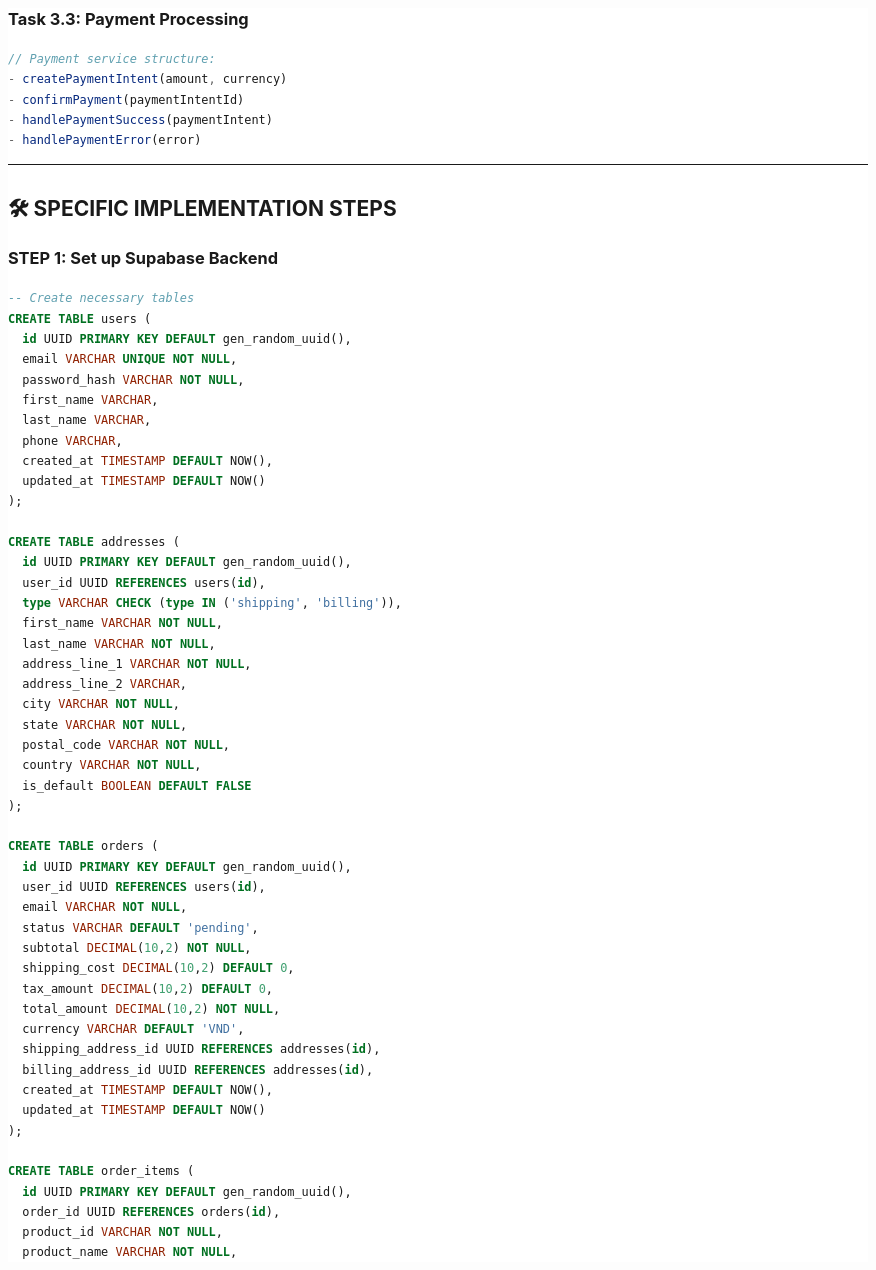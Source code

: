 ### **Task 3.3: Payment Processing**
```typescript
// Payment service structure:
- createPaymentIntent(amount, currency)
- confirmPayment(paymentIntentId)
- handlePaymentSuccess(paymentIntent)
- handlePaymentError(error)
```

---

## 🛠️ SPECIFIC IMPLEMENTATION STEPS

### **STEP 1: Set up Supabase Backend**
```sql
-- Create necessary tables
CREATE TABLE users (
  id UUID PRIMARY KEY DEFAULT gen_random_uuid(),
  email VARCHAR UNIQUE NOT NULL,
  password_hash VARCHAR NOT NULL,
  first_name VARCHAR,
  last_name VARCHAR,
  phone VARCHAR,
  created_at TIMESTAMP DEFAULT NOW(),
  updated_at TIMESTAMP DEFAULT NOW()
);

CREATE TABLE addresses (
  id UUID PRIMARY KEY DEFAULT gen_random_uuid(),
  user_id UUID REFERENCES users(id),
  type VARCHAR CHECK (type IN ('shipping', 'billing')),
  first_name VARCHAR NOT NULL,
  last_name VARCHAR NOT NULL,
  address_line_1 VARCHAR NOT NULL,
  address_line_2 VARCHAR,
  city VARCHAR NOT NULL,
  state VARCHAR NOT NULL,
  postal_code VARCHAR NOT NULL,
  country VARCHAR NOT NULL,
  is_default BOOLEAN DEFAULT FALSE
);

CREATE TABLE orders (
  id UUID PRIMARY KEY DEFAULT gen_random_uuid(),
  user_id UUID REFERENCES users(id),
  email VARCHAR NOT NULL,
  status VARCHAR DEFAULT 'pending',
  subtotal DECIMAL(10,2) NOT NULL,
  shipping_cost DECIMAL(10,2) DEFAULT 0,
  tax_amount DECIMAL(10,2) DEFAULT 0,
  total_amount DECIMAL(10,2) NOT NULL,
  currency VARCHAR DEFAULT 'VND',
  shipping_address_id UUID REFERENCES addresses(id),
  billing_address_id UUID REFERENCES addresses(id),
  created_at TIMESTAMP DEFAULT NOW(),
  updated_at TIMESTAMP DEFAULT NOW()
);

CREATE TABLE order_items (
  id UUID PRIMARY KEY DEFAULT gen_random_uuid(),
  order_id UUID REFERENCES orders(id),
  product_id VARCHAR NOT NULL,
  product_name VARCHAR NOT NULL,
```